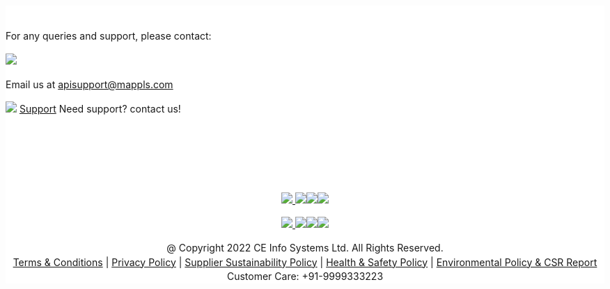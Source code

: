 <br>

For any queries and support, please contact: 

[<img src="https://about.mappls.com/images/mappls-logo.svg" height="40"/> </p>](https://about.mappls.com/api/)
Email us at [apisupport@mappls.com](mailto:apisupport@mappls.com)


![](https://www.mapmyindia.com/api/img/icons/support.png)
[Support](https://about.mappls.com/contact/)
Need support? contact us!

<br></br>
<br></br>

[<p align="center"> <img src="https://www.mapmyindia.com/api/img/icons/stack-overflow.png"/> ](https://stackoverflow.com/questions/tagged/mappls-api)[![](https://www.mapmyindia.com/api/img/icons/blog.png)](https://about.mappls.com/blog/)[![](https://www.mapmyindia.com/api/img/icons/gethub.png)](https://github.com/Mappls-api)[<img src="https://mmi-api-team.s3.ap-south-1.amazonaws.com/API-Team/npm-logo.one-third%5B1%5D.png" height="40"/> </p>](https://www.npmjs.com/org/mapmyindia) 



[<p align="center"> <img src="https://www.mapmyindia.com/june-newsletter/icon4.png"/> ](https://www.facebook.com/Mapplsofficial)[![](https://www.mapmyindia.com/june-newsletter/icon2.png)](https://twitter.com/mappls)[![](https://www.mapmyindia.com/newsletter/2017/aug/llinkedin.png)](https://www.linkedin.com/company/mappls/)[![](https://www.mapmyindia.com/june-newsletter/icon3.png)](https://www.youtube.com/channel/UCAWvWsh-dZLLeUU7_J9HiOA)




<div align="center">@ Copyright 2022 CE Info Systems Ltd. All Rights Reserved.</div>

<div align="center"> <a href="https://about.mappls.com/api/terms-&-conditions">Terms & Conditions</a> | <a href="https://about.mappls.com/about/privacy-policy">Privacy Policy</a> | <a href="https://about.mappls.com/pdf/mapmyIndia-sustainability-policy-healt-labour-rules-supplir-sustainability.pdf">Supplier Sustainability Policy</a> | <a href="https://about.mappls.com/pdf/Health-Safety-Management.pdf">Health & Safety Policy</a> | <a href="https://about.mappls.com/pdf/Environment-Sustainability-Policy-CSR-Report.pdf">Environmental Policy & CSR Report</a>

<div align="center">Customer Care: +91-9999333223</div>